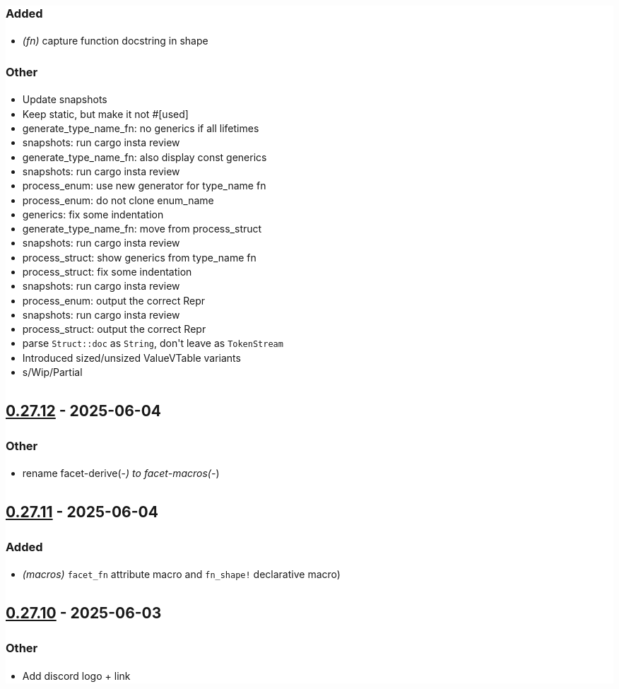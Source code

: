 ### Added

- *(fn)* capture function docstring in shape

### Other

- Update snapshots
- Keep static, but make it not #[used]
- generate_type_name_fn: no generics if all lifetimes
- snapshots: run cargo insta review
- generate_type_name_fn: also display const generics
- snapshots: run cargo insta review
- process_enum: use new generator for type_name fn
- process_enum: do not clone enum_name
- generics: fix some indentation
- generate_type_name_fn: move from process_struct
- snapshots: run cargo insta review
- process_struct: show generics from type_name fn
- process_struct: fix some indentation
- snapshots: run cargo insta review
- process_enum: output the correct Repr
- snapshots: run cargo insta review
- process_struct: output the correct Repr
- parse `Struct::doc` as `String`, don't leave as `TokenStream`
- Introduced sized/unsized ValueVTable variants
- s/Wip/Partial

## [0.27.12](https://github.com/facet-rs/facet/compare/facet-macros-emit-v0.27.11...facet-macros-emit-v0.27.12) - 2025-06-04

### Other

- rename facet-derive(-*) to facet-macros(-*)

## [0.27.11](https://github.com/facet-rs/facet/compare/facet-derive-emit-v0.27.10...facet-derive-emit-v0.27.11) - 2025-06-04

### Added

- *(macros)* `facet_fn` attribute macro and `fn_shape!` declarative macro)

## [0.27.10](https://github.com/facet-rs/facet/compare/facet-derive-emit-v0.27.9...facet-derive-emit-v0.27.10) - 2025-06-03

### Other

- Add discord logo + link
